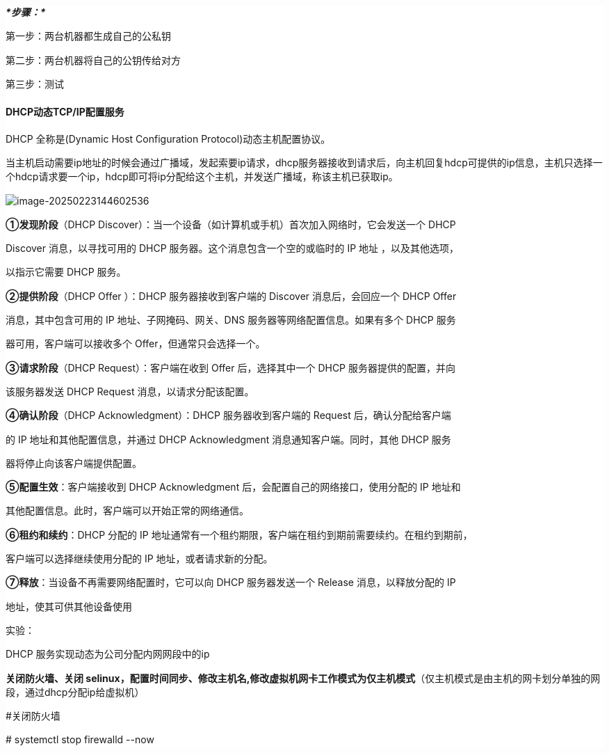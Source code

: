 ***\*步骤：\****

第一步：两台机器都生成自己的公私钥

第二步：两台机器将自己的公钥传给对方

第三步：测试



#### DHCP动态TCP/IP配置服务

DHCP 全称是(Dynamic Host Configuration Protocol)动态主机配置协议。

​	当主机启动需要ip地址的时候会通过广播域，发起索要ip请求，dhcp服务器接收到请求后，向主机回复hdcp可提供的ip信息，主机只选择一个hdcp请求要一个ip，hdcp即可将ip分配给这个主机，并发送广播域，称该主机已获取ip。

![image-20250223144602536](file:///C:/Users/文超/OneDrive/桌面/云计算/imgs/DHCP.png)

**①发现阶段**（DHCP Discover）：当一个设备（如计算机或手机）首次加入网络时，它会发送一个 DHCP

Discover 消息，以寻找可用的 DHCP 服务器。这个消息包含一个空的或临时的 IP 地址 ，以及其他选项，

以指示它需要 DHCP 服务。

**②提供阶段**（DHCP Offer ）：DHCP 服务器接收到客户端的 Discover 消息后，会回应一个 DHCP Offer

消息，其中包含可用的 IP 地址、子网掩码、网关、DNS 服务器等网络配置信息。如果有多个 DHCP 服务

器可用，客户端可以接收多个 Offer，但通常只会选择一个。

**③请求阶段**（DHCP Request）：客户端在收到 Offer 后，选择其中一个 DHCP 服务器提供的配置，并向

该服务器发送 DHCP Request 消息，以请求分配该配置。

**④确认阶段**（DHCP Acknowledgment）：DHCP 服务器收到客户端的 Request 后，确认分配给客户端

的 IP 地址和其他配置信息，并通过 DHCP Acknowledgment 消息通知客户端。同时，其他 DHCP 服务

器将停止向该客户端提供配置。

**⑤配置生效**：客户端接收到 DHCP Acknowledgment 后，会配置自己的网络接口，使用分配的 IP 地址和

其他配置信息。此时，客户端可以开始正常的网络通信。

**⑥租约和续约**：DHCP 分配的 IP 地址通常有一个租约期限，客户端在租约到期前需要续约。在租约到期前，

客户端可以选择继续使用分配的 IP 地址，或者请求新的分配。

**⑦释放**：当设备不再需要网络配置时，它可以向 DHCP 服务器发送一个 Release 消息，以释放分配的 IP

地址，使其可供其他设备使用



实验：

DHCP 服务实现动态为公司分配内网网段中的ip

**关闭防火墙、关闭 selinux，配置时间同步、修改主机名,修改虚拟机网卡工作模式为仅主机模式**（仅主机模式是由主机的网卡划分单独的网段，通过dhcp分配ip给虚拟机）

#关闭防火墙

\# systemctl stop firewalld --now
